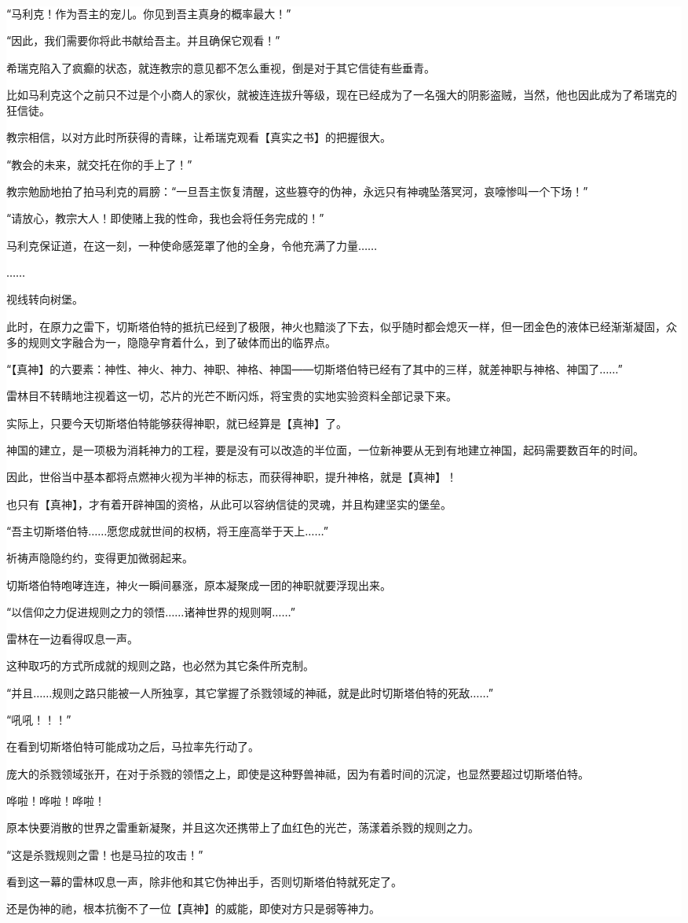   “马利克！作为吾主的宠儿。你见到吾主真身的概率最大！”

  “因此，我们需要你将此书献给吾主。并且确保它观看！”

  希瑞克陷入了疯癫的状态，就连教宗的意见都不怎么重视，倒是对于其它信徒有些垂青。

  比如马利克这个之前只不过是个小商人的家伙，就被连连拔升等级，现在已经成为了一名强大的阴影盗贼，当然，他也因此成为了希瑞克的狂信徒。

  教宗相信，以对方此时所获得的青睐，让希瑞克观看【真实之书】的把握很大。

  “教会的未来，就交托在你的手上了！”

  教宗勉励地拍了拍马利克的肩膀：“一旦吾主恢复清醒，这些篡夺的伪神，永远只有神魂坠落冥河，哀嚎惨叫一个下场！”

  “请放心，教宗大人！即使赌上我的性命，我也会将任务完成的！”

  马利克保证道，在这一刻，一种使命感笼罩了他的全身，令他充满了力量……

  ……

  视线转向树堡。

  此时，在原力之雷下，切斯塔伯特的抵抗已经到了极限，神火也黯淡了下去，似乎随时都会熄灭一样，但一团金色的液体已经渐渐凝固，众多的规则文字融合为一，隐隐孕育着什么，到了破体而出的临界点。

  “【真神】的六要素：神性、神火、神力、神职、神格、神国——切斯塔伯特已经有了其中的三样，就差神职与神格、神国了……”

  雷林目不转睛地注视着这一切，芯片的光芒不断闪烁，将宝贵的实地实验资料全部记录下来。

  实际上，只要今天切斯塔伯特能够获得神职，就已经算是【真神】了。

  神国的建立，是一项极为消耗神力的工程，要是没有可以改造的半位面，一位新神要从无到有地建立神国，起码需要数百年的时间。

  因此，世俗当中基本都将点燃神火视为半神的标志，而获得神职，提升神格，就是【真神】！

  也只有【真神】，才有着开辟神国的资格，从此可以容纳信徒的灵魂，并且构建坚实的堡垒。

  “吾主切斯塔伯特……愿您成就世间的权柄，将王座高举于天上……”

  祈祷声隐隐约约，变得更加微弱起来。

  切斯塔伯特咆哮连连，神火一瞬间暴涨，原本凝聚成一团的神职就要浮现出来。

  “以信仰之力促进规则之力的领悟……诸神世界的规则啊……”

  雷林在一边看得叹息一声。

  这种取巧的方式所成就的规则之路，也必然为其它条件所克制。

  “并且……规则之路只能被一人所独享，其它掌握了杀戮领域的神祗，就是此时切斯塔伯特的死敌……”

  “吼吼！！！”

  在看到切斯塔伯特可能成功之后，马拉率先行动了。

  庞大的杀戮领域张开，在对于杀戮的领悟之上，即使是这种野兽神祗，因为有着时间的沉淀，也显然要超过切斯塔伯特。

  哗啦！哗啦！哗啦！

  原本快要消散的世界之雷重新凝聚，并且这次还携带上了血红色的光芒，荡漾着杀戮的规则之力。

  “这是杀戮规则之雷！也是马拉的攻击！”

  看到这一幕的雷林叹息一声，除非他和其它伪神出手，否则切斯塔伯特就死定了。

  还是伪神的祂，根本抗衡不了一位【真神】的威能，即使对方只是弱等神力。
